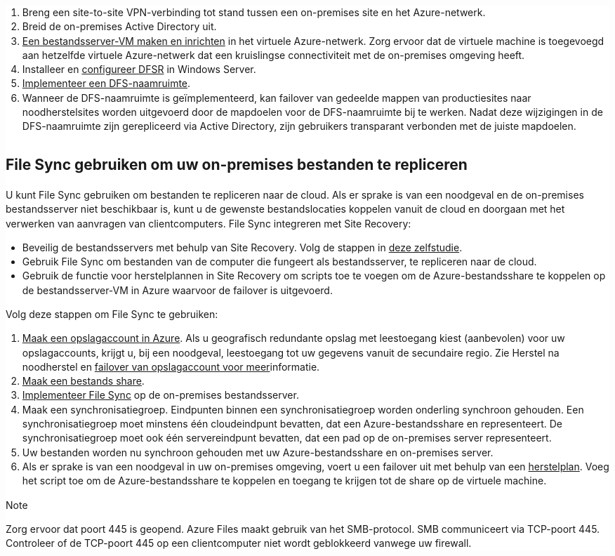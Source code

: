 1. Breng een site-to-site VPN-verbinding tot stand tussen een on-premises site en het Azure-netwerk. 
2. Breid de on-premises Active Directory uit.
3. [Een bestandsserver-VM maken en inrichten](../virtual-machines/windows/quick-create-portal.md?toc=%2Fazure%2Fvirtual-machines%2Fwindows%2Ftoc.json) in het virtuele Azure-netwerk.
Zorg ervoor dat de virtuele machine is toegevoegd aan hetzelfde virtuele Azure-netwerk dat een kruislingse connectiviteit met de on-premises omgeving heeft. 
4. Installeer en [configureer DFSR](https://techcommunity.microsoft.com/t5/storage-at-microsoft/dfs-replication-initial-sync-in-windows-server-2012-r2-attack-of/ba-p/424877) in Windows Server.
5. [Implementeer een DFS-naamruimte](/windows-server/storage/dfs-namespaces/deploying-dfs-namespaces).
6. Wanneer de DFS-naamruimte is geïmplementeerd, kan failover van gedeelde mappen van productiesites naar noodherstelsites worden uitgevoerd door de mapdoelen voor de DFS-naamruimte bij te werken. Nadat deze wijzigingen in de DFS-naamruimte zijn gerepliceerd via Active Directory, zijn gebruikers transparant verbonden met de juiste mapdoelen.

## <a name="use-file-sync-to-replicate-your-on-premises-files"></a>File Sync gebruiken om uw on-premises bestanden te repliceren
U kunt File Sync gebruiken om bestanden te repliceren naar de cloud. Als er sprake is van een noodgeval en de on-premises bestandsserver niet beschikbaar is, kunt u de gewenste bestandslocaties koppelen vanuit de cloud en doorgaan met het verwerken van aanvragen van clientcomputers.
File Sync integreren met Site Recovery:

* Beveilig de bestandsservers met behulp van Site Recovery. Volg de stappen in [deze zelfstudie](./vmware-azure-tutorial.md).
* Gebruik File Sync om bestanden van de computer die fungeert als bestandsserver, te repliceren naar de cloud.
* Gebruik de functie voor herstelplannen in Site Recovery om scripts toe te voegen om de Azure-bestandsshare te koppelen op de bestandsserver-VM in Azure waarvoor de failover is uitgevoerd.

Volg deze stappen om File Sync te gebruiken:

1. [Maak een opslagaccount in Azure](../storage/common/storage-account-create.md?toc=/azure/storage/files/toc.json). Als u geografisch redundante opslag met leestoegang kiest (aanbevolen) voor uw opslagaccounts, krijgt u, bij een noodgeval, leestoegang tot uw gegevens vanuit de secundaire regio. Zie Herstel na noodherstel en [failover van opslagaccount voor meer](../storage/common/storage-disaster-recovery-guidance.md?toc=%2fazure%2fstorage%2ffiless%2ftoc.json)informatie.
2. [Maak een bestands share](../storage/files/storage-how-to-create-file-share.md).
3. [Implementeer File Sync](../storage/file-sync/file-sync-deployment-guide.md) op de on-premises bestandsserver.
4. Maak een synchronisatiegroep. Eindpunten binnen een synchronisatiegroep worden onderling synchroon gehouden. Een synchronisatiegroep moet minstens één cloudeindpunt bevatten, dat een Azure-bestandsshare en representeert. De synchronisatiegroep moet ook één servereindpunt bevatten, dat een pad op de on-premises server representeert.
5. Uw bestanden worden nu synchroon gehouden met uw Azure-bestandsshare en on-premises server.
6. Als er sprake is van een noodgeval in uw on-premises omgeving, voert u een failover uit met behulp van een [herstelplan](site-recovery-create-recovery-plans.md). Voeg het script toe om de Azure-bestandsshare te koppelen en toegang te krijgen tot de share op de virtuele machine.

> [!NOTE]
> Zorg ervoor dat poort 445 is geopend. Azure Files maakt gebruik van het SMB-protocol. SMB communiceert via TCP-poort 445. Controleer of de TCP-poort 445 op een clientcomputer niet wordt geblokkeerd vanwege uw firewall.
